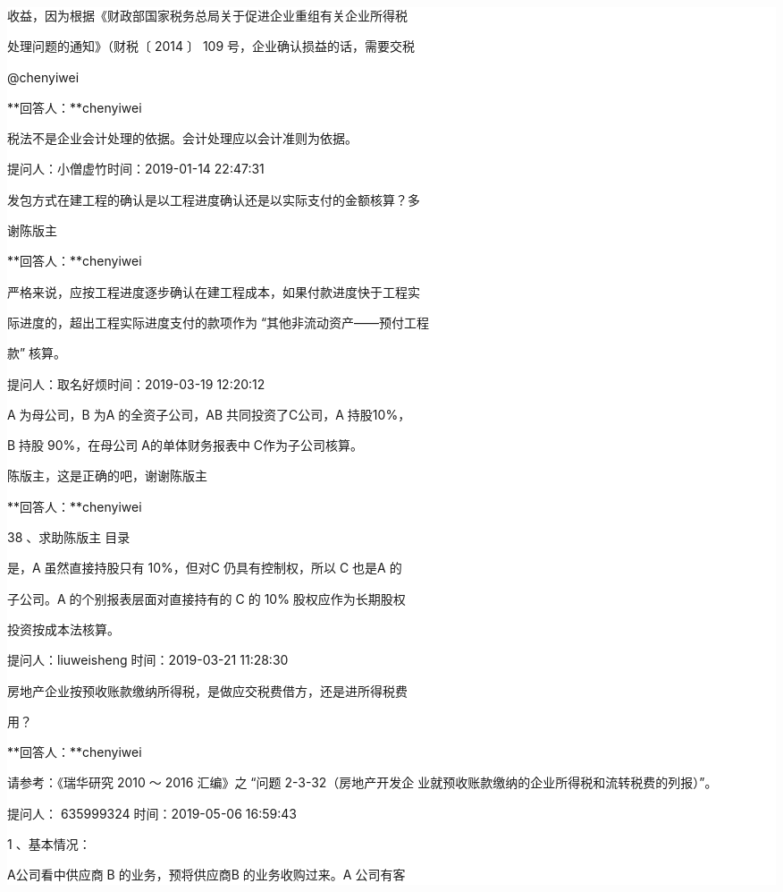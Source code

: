 收益，因为根据《财政部国家税务总局关于促进企业重组有关企业所得税

处理问题的通知》（财税〔 2014 〕 109 号，企业确认损益的话，需要交税


@chenyiwei


**回答人：**chenyiwei

税法不是企业会计处理的依据。会计处理应以会计准则为依据。

提问人：小僧虚竹时间：2019-01-14 22:47:31

发包方式在建工程的确认是以工程进度确认还是以实际支付的金额核算？多

谢陈版主


**回答人：**chenyiwei

严格来说，应按工程进度逐步确认在建工程成本，如果付款进度快于工程实

际进度的，超出工程实际进度支付的款项作为 “其他非流动资产——预付工程

款” 核算。

提问人：取名好烦时间：2019-03-19 12:20:12

A 为母公司，B 为A 的全资子公司，AB 共同投资了C公司，A 持股10%，

B 持股 90%，在母公司 A的单体财务报表中 C作为子公司核算。

陈版主，这是正确的吧，谢谢陈版主


**回答人：**chenyiwei


38 、求助陈版主 目录

是，A 虽然直接持股只有 10%，但对C 仍具有控制权，所以 C 也是A 的

子公司。A 的个别报表层面对直接持有的 C 的 10% 股权应作为长期股权

投资按成本法核算。


提问人：liuweisheng 时间：2019-03-21 11:28:30

房地产企业按预收账款缴纳所得税，是做应交税费借方，还是进所得税费

用？


**回答人：**chenyiwei


请参考：《瑞华研究 2010 ～ 2016 汇编》之 “问题 2-3-32（房地产开发企
业就预收账款缴纳的企业所得税和流转税费的列报）”。


提问人： 635999324 时间：2019-05-06 16:59:43

1 、基本情况：

A公司看中供应商 B 的业务，预将供应商B 的业务收购过来。A 公司有客
